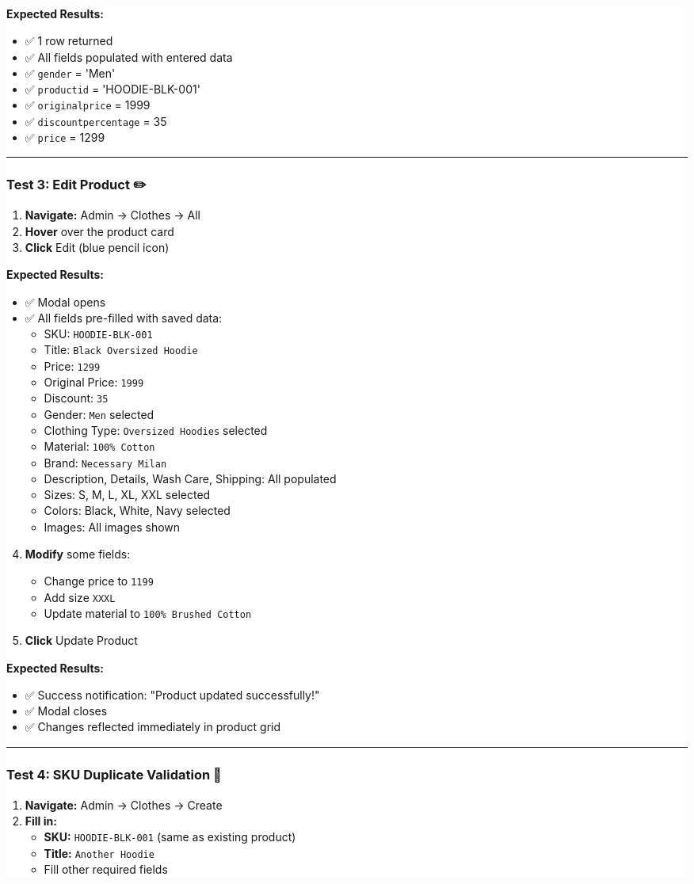 **Expected Results:**
- ✅ 1 row returned
- ✅ All fields populated with entered data
- ✅ `gender` = 'Men'
- ✅ `productid` = 'HOODIE-BLK-001'
- ✅ `originalprice` = 1999
- ✅ `discountpercentage` = 35
- ✅ `price` = 1299

---

### Test 3: Edit Product ✏️

1. **Navigate:** Admin → Clothes → All
2. **Hover** over the product card
3. **Click** Edit (blue pencil icon)

**Expected Results:**
- ✅ Modal opens
- ✅ All fields pre-filled with saved data:
  - SKU: `HOODIE-BLK-001`
  - Title: `Black Oversized Hoodie`
  - Price: `1299`
  - Original Price: `1999`
  - Discount: `35`
  - Gender: `Men` selected
  - Clothing Type: `Oversized Hoodies` selected
  - Material: `100% Cotton`
  - Brand: `Necessary Milan`
  - Description, Details, Wash Care, Shipping: All populated
  - Sizes: S, M, L, XL, XXL selected
  - Colors: Black, White, Navy selected
  - Images: All images shown

4. **Modify** some fields:
   - Change price to `1199`
   - Add size `XXXL`
   - Update material to `100% Brushed Cotton`

5. **Click** Update Product

**Expected Results:**
- ✅ Success notification: "Product updated successfully!"
- ✅ Modal closes
- ✅ Changes reflected immediately in product grid

---

### Test 4: SKU Duplicate Validation 🚫

1. **Navigate:** Admin → Clothes → Create
2. **Fill in:**
   - **SKU:** `HOODIE-BLK-001` (same as existing product)
   - **Title:** `Another Hoodie`
   - Fill other required fields
